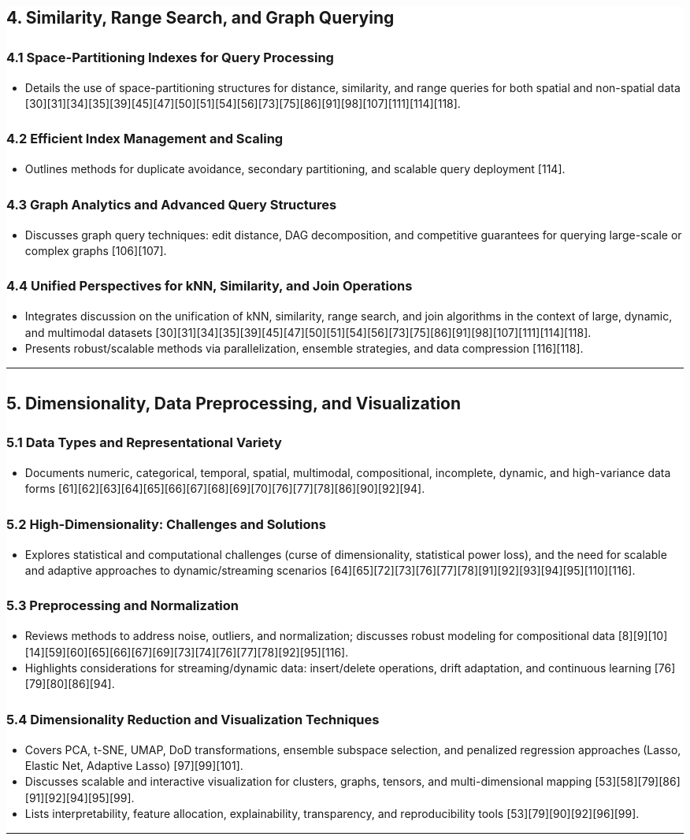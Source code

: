 
## 4. Similarity, Range Search, and Graph Querying

### 4.1 Space-Partitioning Indexes for Query Processing
- Details the use of space-partitioning structures for distance, similarity, and range queries for both spatial and non-spatial data [30][31][34][35][39][45][47][50][51][54][56][73][75][86][91][98][107][111][114][118].

### 4.2 Efficient Index Management and Scaling
- Outlines methods for duplicate avoidance, secondary partitioning, and scalable query deployment [114].

### 4.3 Graph Analytics and Advanced Query Structures
- Discusses graph query techniques: edit distance, DAG decomposition, and competitive guarantees for querying large-scale or complex graphs [106][107].

### 4.4 Unified Perspectives for kNN, Similarity, and Join Operations
- Integrates discussion on the unification of kNN, similarity, range search, and join algorithms in the context of large, dynamic, and multimodal datasets [30][31][34][35][39][45][47][50][51][54][56][73][75][86][91][98][107][111][114][118].
- Presents robust/scalable methods via parallelization, ensemble strategies, and data compression [116][118].

---

## 5. Dimensionality, Data Preprocessing, and Visualization

### 5.1 Data Types and Representational Variety
- Documents numeric, categorical, temporal, spatial, multimodal, compositional, incomplete, dynamic, and high-variance data forms [61][62][63][64][65][66][67][68][69][70][76][77][78][86][90][92][94].

### 5.2 High-Dimensionality: Challenges and Solutions
- Explores statistical and computational challenges (curse of dimensionality, statistical power loss), and the need for scalable and adaptive approaches to dynamic/streaming scenarios [64][65][72][73][76][77][78][91][92][93][94][95][110][116].

### 5.3 Preprocessing and Normalization
- Reviews methods to address noise, outliers, and normalization; discusses robust modeling for compositional data [8][9][10][14][59][60][65][66][67][69][73][74][76][77][78][92][95][116].
- Highlights considerations for streaming/dynamic data: insert/delete operations, drift adaptation, and continuous learning [76][79][80][86][94].

### 5.4 Dimensionality Reduction and Visualization Techniques
- Covers PCA, t-SNE, UMAP, DoD transformations, ensemble subspace selection, and penalized regression approaches (Lasso, Elastic Net, Adaptive Lasso) [97][99][101].
- Discusses scalable and interactive visualization for clusters, graphs, tensors, and multi-dimensional mapping [53][58][79][86][91][92][94][95][99].
- Lists interpretability, feature allocation, explainability, transparency, and reproducibility tools [53][79][90][92][96][99].

---